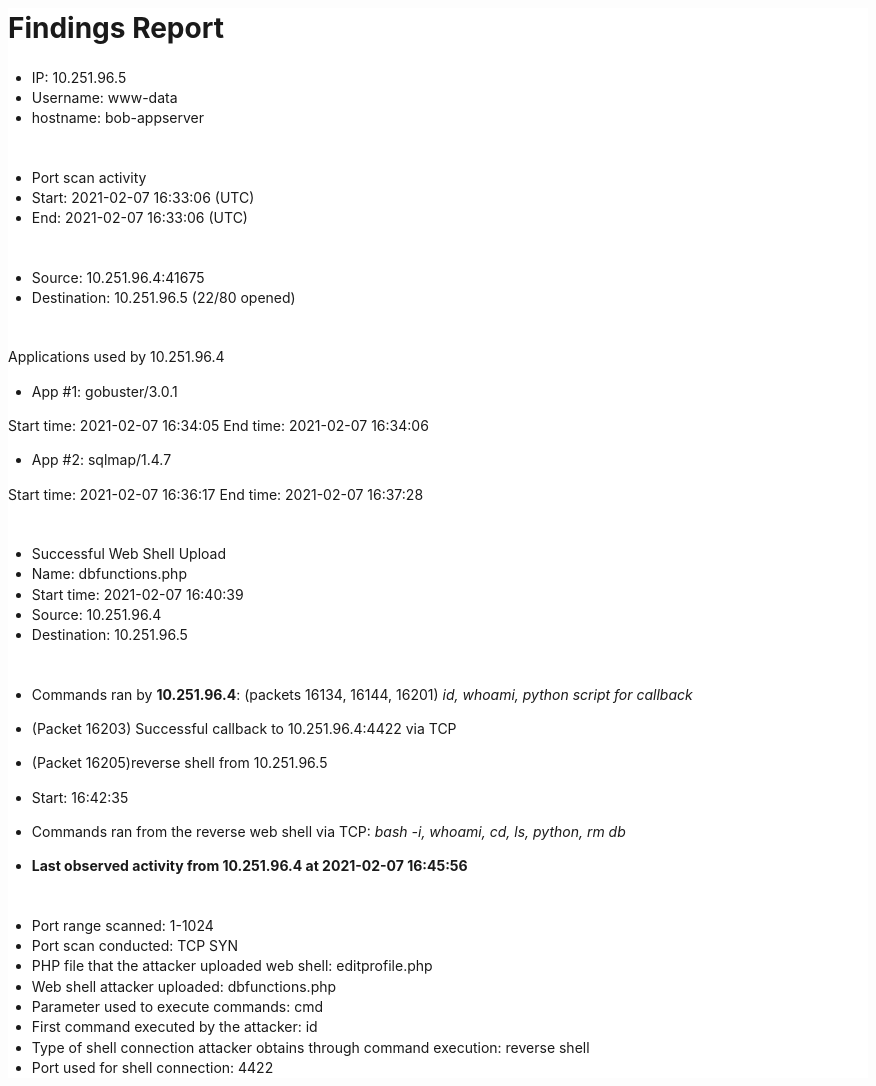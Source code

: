 # **Findings Report**

- IP: 10.251.96.5
- Username: www-data
- hostname: bob-appserver

#

- Port scan activity
- Start: 2021-02-07 16:33:06 (UTC)
- End: 2021-02-07 16:33:06 (UTC)

#

- Source: 10.251.96.4:41675
- Destination: 10.251.96.5 (22/80 opened)

#

Applications used by 10.251.96.4
- App #1:
gobuster/3.0.1

Start time: 2021-02-07 16:34:05
End time: 2021-02-07 16:34:06

- App #2: sqlmap/1.4.7

Start time: 2021-02-07 16:36:17
End time: 2021-02-07 16:37:28

#

- Successful Web Shell Upload
- Name: dbfunctions.php
- Start time: 2021-02-07 16:40:39
- Source: 10.251.96.4
- Destination: 10.251.96.5

# 

- Commands ran by **10.251.96.4**:
(packets 16134, 16144, 16201) 
*id, whoami, python script for callback*

- (Packet 16203) Successful callback to 10.251.96.4:4422 via TCP
- (Packet 16205)reverse shell from 10.251.96.5
- Start: 16:42:35

- Commands ran from the reverse web shell via TCP:
*bash -i, whoami, cd, ls, python, rm db*

- **Last observed activity from 10.251.96.4 at 2021-02-07 16:45:56**

#

- Port range scanned: 1-1024
- Port scan conducted: TCP SYN
- PHP file that the attacker uploaded web shell: editprofile.php
- Web shell attacker uploaded: dbfunctions.php
- Parameter used to execute commands: cmd
- First command executed by the attacker: id
- Type of shell connection attacker obtains through command execution: reverse shell
- Port used for shell connection: 4422


